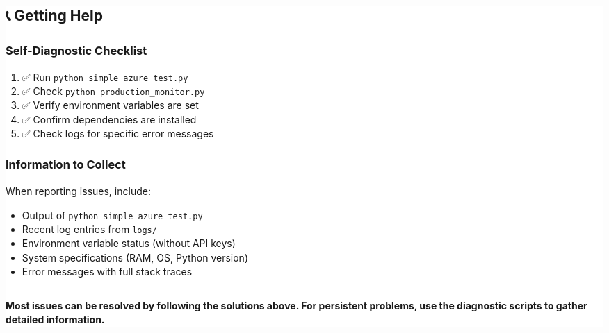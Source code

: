 ## 📞 **Getting Help**

### **Self-Diagnostic Checklist**
1. ✅ Run `python simple_azure_test.py`
2. ✅ Check `python production_monitor.py`
3. ✅ Verify environment variables are set
4. ✅ Confirm dependencies are installed
5. ✅ Check logs for specific error messages

### **Information to Collect**
When reporting issues, include:
- Output of `python simple_azure_test.py`
- Recent log entries from `logs/`
- Environment variable status (without API keys)
- System specifications (RAM, OS, Python version)
- Error messages with full stack traces

---

**Most issues can be resolved by following the solutions above. For persistent problems, use the diagnostic scripts to gather detailed information.**
